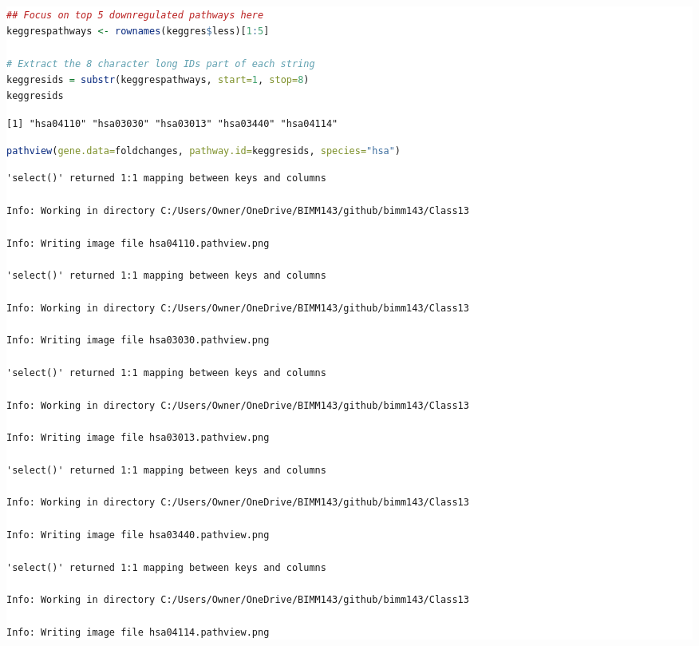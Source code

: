``` r
## Focus on top 5 downregulated pathways here 
keggrespathways <- rownames(keggres$less)[1:5]

# Extract the 8 character long IDs part of each string
keggresids = substr(keggrespathways, start=1, stop=8)
keggresids
```

    [1] "hsa04110" "hsa03030" "hsa03013" "hsa03440" "hsa04114"

``` r
pathview(gene.data=foldchanges, pathway.id=keggresids, species="hsa")
```

    'select()' returned 1:1 mapping between keys and columns

    Info: Working in directory C:/Users/Owner/OneDrive/BIMM143/github/bimm143/Class13

    Info: Writing image file hsa04110.pathview.png

    'select()' returned 1:1 mapping between keys and columns

    Info: Working in directory C:/Users/Owner/OneDrive/BIMM143/github/bimm143/Class13

    Info: Writing image file hsa03030.pathview.png

    'select()' returned 1:1 mapping between keys and columns

    Info: Working in directory C:/Users/Owner/OneDrive/BIMM143/github/bimm143/Class13

    Info: Writing image file hsa03013.pathview.png

    'select()' returned 1:1 mapping between keys and columns

    Info: Working in directory C:/Users/Owner/OneDrive/BIMM143/github/bimm143/Class13

    Info: Writing image file hsa03440.pathview.png

    'select()' returned 1:1 mapping between keys and columns

    Info: Working in directory C:/Users/Owner/OneDrive/BIMM143/github/bimm143/Class13

    Info: Writing image file hsa04114.pathview.png
